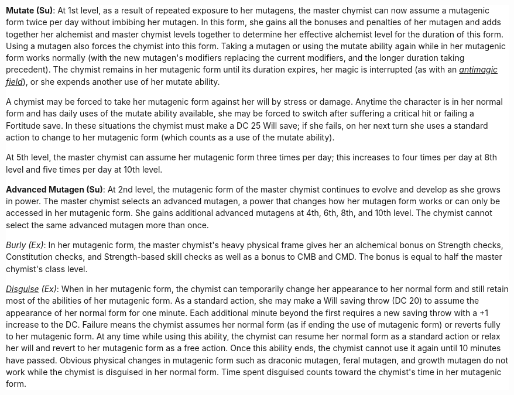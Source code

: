 **Mutate (Su)**: At 1st level, as a result of repeated exposure to her
mutagens, the master chymist can now assume a mutagenic form twice per
day without imbibing her mutagen. In this form, she gains all the
bonuses and penalties of her mutagen and adds together her alchemist and
master chymist levels together to determine her effective alchemist
level for the duration of this form. Using a mutagen also forces the
chymist into this form. Taking a mutagen or using the mutate ability
again while in her mutagenic form works normally (with the new mutagen's
modifiers replacing the current modifiers, and the longer duration
taking precedent). The chymist remains in her mutagenic form until its
duration expires, her magic is interrupted (as with an *[antimagic
field](#antimagic-field)*), or she
expends another use of her mutate ability.

A chymist may be forced to take her mutagenic form against her will by
stress or damage. Anytime the character is in her normal form and has
daily uses of the mutate ability available, she may be forced to switch
after suffering a critical hit or failing a Fortitude save. In these
situations the chymist must make a DC 25 Will save; if she fails, on her
next turn she uses a standard action to change to her mutagenic form
(which counts as a use of the mutate ability).

At 5th level, the master chymist can assume her mutagenic form three
times per day; this increases to four times per day at 8th level and
five times per day at 10th level.

**Advanced Mutagen (Su)**: At 2nd level, the mutagenic form of the
master chymist continues to evolve and develop as she grows in power.
The master chymist selects an advanced mutagen, a power that changes how
her mutagen form works or can only be accessed in her mutagenic form.
She gains additional advanced mutagens at 4th, 6th, 8th, and 10th level.
The chymist cannot select the same advanced mutagen more than once.

*Burly (Ex)*: In her mutagenic form, the master chymist's heavy physical
frame gives her an alchemical bonus on Strength checks, Constitution
checks, and Strength-based skill checks as well as a bonus to CMB and
CMD. The bonus is equal to half the master chymist's class level.

*[Disguise](#disguise) (Ex)*: When in her
mutagenic form, the chymist can temporarily change her appearance to her
normal form and still retain most of the abilities of her mutagenic
form. As a standard action, she may make a Will saving throw (DC 20) to
assume the appearance of her normal form for one minute. Each additional
minute beyond the first requires a new saving throw with a +1 increase
to the DC. Failure means the chymist assumes her normal form (as if
ending the use of mutagenic form) or reverts fully to her mutagenic
form. At any time while using this ability, the chymist can resume her
normal form as a standard action or relax her will and revert to her
mutagenic form as a free action. Once this ability ends, the chymist
cannot use it again until 10 minutes have passed. Obvious physical
changes in mutagenic form such as draconic mutagen, feral mutagen, and
growth mutagen do not work while the chymist is disguised in her normal
form. Time spent disguised counts toward the chymist's time in her
mutagenic form.
